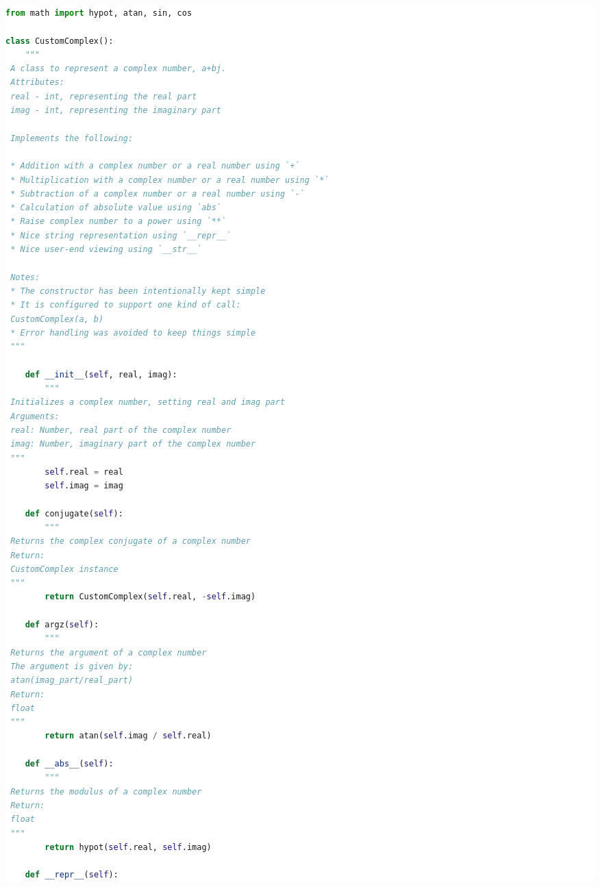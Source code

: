 ```py
from math import hypot, atan, sin, cos

class CustomComplex():
    """
 A class to represent a complex number, a+bj.
 Attributes:
 real - int, representing the real part
 imag - int, representing the imaginary part

 Implements the following:

 * Addition with a complex number or a real number using `+`
 * Multiplication with a complex number or a real number using `*`
 * Subtraction of a complex number or a real number using `-`
 * Calculation of absolute value using `abs`
 * Raise complex number to a power using `**`
 * Nice string representation using `__repr__`
 * Nice user-end viewing using `__str__`

 Notes:
 * The constructor has been intentionally kept simple
 * It is configured to support one kind of call:
 CustomComplex(a, b)
 * Error handling was avoided to keep things simple
 """

    def __init__(self, real, imag):
        """
 Initializes a complex number, setting real and imag part
 Arguments:
 real: Number, real part of the complex number
 imag: Number, imaginary part of the complex number
 """
        self.real = real
        self.imag = imag

    def conjugate(self):
        """
 Returns the complex conjugate of a complex number
 Return:
 CustomComplex instance
 """
        return CustomComplex(self.real, -self.imag)

    def argz(self):
        """
 Returns the argument of a complex number
 The argument is given by:
 atan(imag_part/real_part)
 Return:
 float
 """
        return atan(self.imag / self.real)

    def __abs__(self):
        """
 Returns the modulus of a complex number
 Return:
 float
 """
        return hypot(self.real, self.imag)

    def __repr__(self):
```